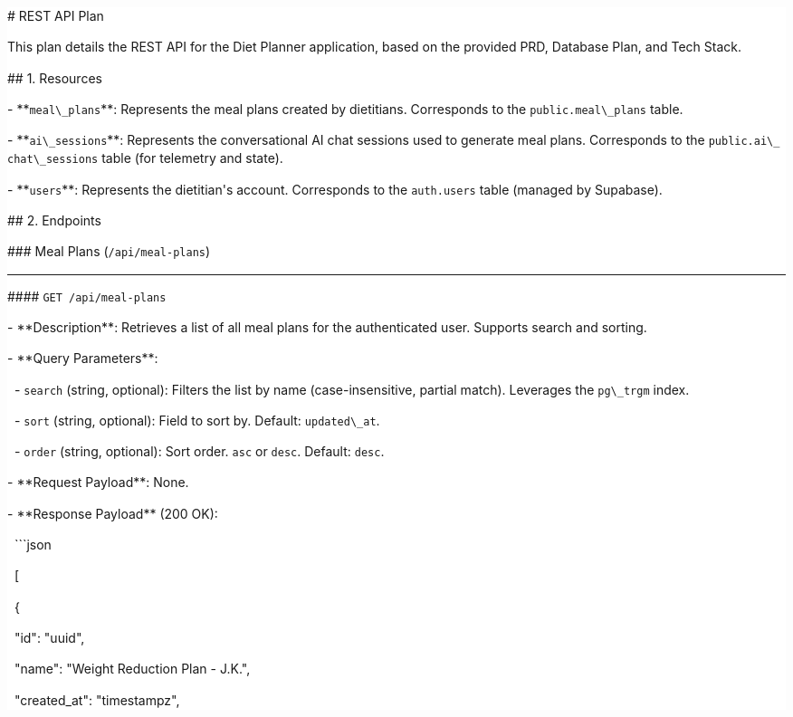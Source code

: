 \# REST API Plan



This plan details the REST API for the Diet Planner application, based on the provided PRD, Database Plan, and Tech Stack.



\## 1. Resources



\-   \*\*`meal\_plans`\*\*: Represents the meal plans created by dietitians. Corresponds to the `public.meal\_plans` table.

\-   \*\*`ai\_sessions`\*\*: Represents the conversational AI chat sessions used to generate meal plans. Corresponds to the `public.ai\_chat\_sessions` table (for telemetry and state).

\-   \*\*`users`\*\*: Represents the dietitian's account. Corresponds to the `auth.users` table (managed by Supabase).



\## 2. Endpoints



\### Meal Plans (`/api/meal-plans`)



---



\#### `GET /api/meal-plans`



\-   \*\*Description\*\*: Retrieves a list of all meal plans for the authenticated user. Supports search and sorting.

\-   \*\*Query Parameters\*\*:

&nbsp;   -   `search` (string, optional): Filters the list by name (case-insensitive, partial match). Leverages the `pg\_trgm` index.

&nbsp;   -   `sort` (string, optional): Field to sort by. Default: `updated\_at`.

&nbsp;   -   `order` (string, optional): Sort order. `asc` or `desc`. Default: `desc`.

\-   \*\*Request Payload\*\*: None.

\-   \*\*Response Payload\*\* (200 OK):

&nbsp;   ```json

&nbsp;   \[

&nbsp;     {

&nbsp;       "id": "uuid",

&nbsp;       "name": "Weight Reduction Plan - J.K.",

&nbsp;       "created\_at": "timestampz",
